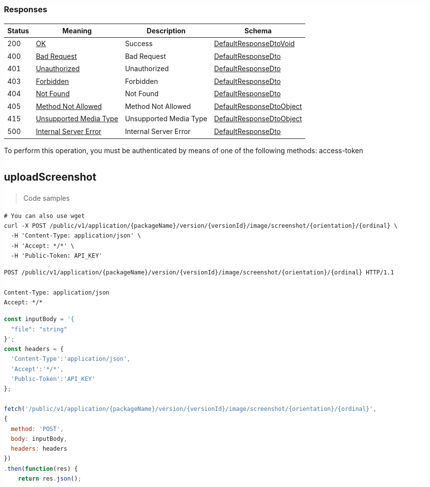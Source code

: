 <h3 id="updatepublishsettings-responses">Responses</h3>

|Status|Meaning|Description|Schema|
|---|---|---|---|
|200|[OK](https://tools.ietf.org/html/rfc7231#section-6.3.1)|Success|[DefaultResponseDtoVoid](#schemadefaultresponsedtovoid)|
|400|[Bad Request](https://tools.ietf.org/html/rfc7231#section-6.5.1)|Bad Request|[DefaultResponseDto](#schemadefaultresponsedto)|
|401|[Unauthorized](https://tools.ietf.org/html/rfc7235#section-3.1)|Unauthorized|[DefaultResponseDto](#schemadefaultresponsedto)|
|403|[Forbidden](https://tools.ietf.org/html/rfc7231#section-6.5.3)|Forbidden|[DefaultResponseDto](#schemadefaultresponsedto)|
|404|[Not Found](https://tools.ietf.org/html/rfc7231#section-6.5.4)|Not Found|[DefaultResponseDto](#schemadefaultresponsedto)|
|405|[Method Not Allowed](https://tools.ietf.org/html/rfc7231#section-6.5.5)|Method Not Allowed|[DefaultResponseDtoObject](#schemadefaultresponsedtoobject)|
|415|[Unsupported Media Type](https://tools.ietf.org/html/rfc7231#section-6.5.13)|Unsupported Media Type|[DefaultResponseDtoObject](#schemadefaultresponsedtoobject)|
|500|[Internal Server Error](https://tools.ietf.org/html/rfc7231#section-6.6.1)|Internal Server Error|[DefaultResponseDto](#schemadefaultresponsedto)|

<aside class="warning">
To perform this operation, you must be authenticated by means of one of the following methods:
access-token
</aside>

## uploadScreenshot

<a id="opIduploadScreenshot"></a>

> Code samples

```shell
# You can also use wget
curl -X POST /public/v1/application/{packageName}/version/{versionId}/image/screenshot/{orientation}/{ordinal} \
  -H 'Content-Type: application/json' \
  -H 'Accept: */*' \
  -H 'Public-Token: API_KEY'

```

```http
POST /public/v1/application/{packageName}/version/{versionId}/image/screenshot/{orientation}/{ordinal} HTTP/1.1

Content-Type: application/json
Accept: */*

```

```javascript
const inputBody = '{
  "file": "string"
}';
const headers = {
  'Content-Type':'application/json',
  'Accept':'*/*',
  'Public-Token':'API_KEY'
};

fetch('/public/v1/application/{packageName}/version/{versionId}/image/screenshot/{orientation}/{ordinal}',
{
  method: 'POST',
  body: inputBody,
  headers: headers
})
.then(function(res) {
    return res.json();
```